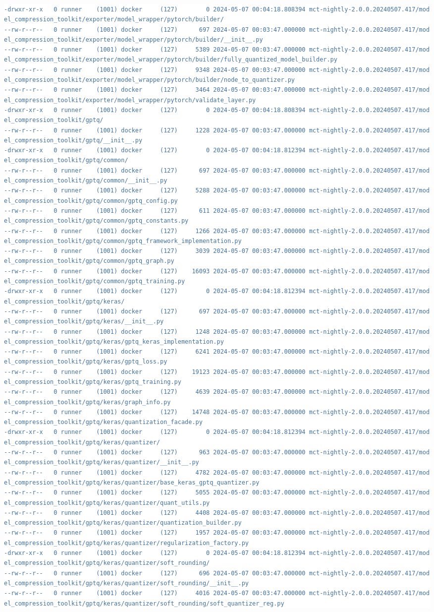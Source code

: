 ```diff
-drwxr-xr-x   0 runner    (1001) docker     (127)        0 2024-05-07 00:04:18.808394 mct-nightly-2.0.0.20240507.417/model_compression_toolkit/exporter/model_wrapper/pytorch/builder/
--rw-r--r--   0 runner    (1001) docker     (127)      697 2024-05-07 00:03:47.000000 mct-nightly-2.0.0.20240507.417/model_compression_toolkit/exporter/model_wrapper/pytorch/builder/__init__.py
--rw-r--r--   0 runner    (1001) docker     (127)     5389 2024-05-07 00:03:47.000000 mct-nightly-2.0.0.20240507.417/model_compression_toolkit/exporter/model_wrapper/pytorch/builder/fully_quantized_model_builder.py
--rw-r--r--   0 runner    (1001) docker     (127)     9348 2024-05-07 00:03:47.000000 mct-nightly-2.0.0.20240507.417/model_compression_toolkit/exporter/model_wrapper/pytorch/builder/node_to_quantizer.py
--rw-r--r--   0 runner    (1001) docker     (127)     3464 2024-05-07 00:03:47.000000 mct-nightly-2.0.0.20240507.417/model_compression_toolkit/exporter/model_wrapper/pytorch/validate_layer.py
-drwxr-xr-x   0 runner    (1001) docker     (127)        0 2024-05-07 00:04:18.808394 mct-nightly-2.0.0.20240507.417/model_compression_toolkit/gptq/
--rw-r--r--   0 runner    (1001) docker     (127)     1228 2024-05-07 00:03:47.000000 mct-nightly-2.0.0.20240507.417/model_compression_toolkit/gptq/__init__.py
-drwxr-xr-x   0 runner    (1001) docker     (127)        0 2024-05-07 00:04:18.812394 mct-nightly-2.0.0.20240507.417/model_compression_toolkit/gptq/common/
--rw-r--r--   0 runner    (1001) docker     (127)      697 2024-05-07 00:03:47.000000 mct-nightly-2.0.0.20240507.417/model_compression_toolkit/gptq/common/__init__.py
--rw-r--r--   0 runner    (1001) docker     (127)     5288 2024-05-07 00:03:47.000000 mct-nightly-2.0.0.20240507.417/model_compression_toolkit/gptq/common/gptq_config.py
--rw-r--r--   0 runner    (1001) docker     (127)      611 2024-05-07 00:03:47.000000 mct-nightly-2.0.0.20240507.417/model_compression_toolkit/gptq/common/gptq_constants.py
--rw-r--r--   0 runner    (1001) docker     (127)     1266 2024-05-07 00:03:47.000000 mct-nightly-2.0.0.20240507.417/model_compression_toolkit/gptq/common/gptq_framework_implementation.py
--rw-r--r--   0 runner    (1001) docker     (127)     3039 2024-05-07 00:03:47.000000 mct-nightly-2.0.0.20240507.417/model_compression_toolkit/gptq/common/gptq_graph.py
--rw-r--r--   0 runner    (1001) docker     (127)    16093 2024-05-07 00:03:47.000000 mct-nightly-2.0.0.20240507.417/model_compression_toolkit/gptq/common/gptq_training.py
-drwxr-xr-x   0 runner    (1001) docker     (127)        0 2024-05-07 00:04:18.812394 mct-nightly-2.0.0.20240507.417/model_compression_toolkit/gptq/keras/
--rw-r--r--   0 runner    (1001) docker     (127)      697 2024-05-07 00:03:47.000000 mct-nightly-2.0.0.20240507.417/model_compression_toolkit/gptq/keras/__init__.py
--rw-r--r--   0 runner    (1001) docker     (127)     1248 2024-05-07 00:03:47.000000 mct-nightly-2.0.0.20240507.417/model_compression_toolkit/gptq/keras/gptq_keras_implementation.py
--rw-r--r--   0 runner    (1001) docker     (127)     6241 2024-05-07 00:03:47.000000 mct-nightly-2.0.0.20240507.417/model_compression_toolkit/gptq/keras/gptq_loss.py
--rw-r--r--   0 runner    (1001) docker     (127)    19123 2024-05-07 00:03:47.000000 mct-nightly-2.0.0.20240507.417/model_compression_toolkit/gptq/keras/gptq_training.py
--rw-r--r--   0 runner    (1001) docker     (127)     4639 2024-05-07 00:03:47.000000 mct-nightly-2.0.0.20240507.417/model_compression_toolkit/gptq/keras/graph_info.py
--rw-r--r--   0 runner    (1001) docker     (127)    14748 2024-05-07 00:03:47.000000 mct-nightly-2.0.0.20240507.417/model_compression_toolkit/gptq/keras/quantization_facade.py
-drwxr-xr-x   0 runner    (1001) docker     (127)        0 2024-05-07 00:04:18.812394 mct-nightly-2.0.0.20240507.417/model_compression_toolkit/gptq/keras/quantizer/
--rw-r--r--   0 runner    (1001) docker     (127)      963 2024-05-07 00:03:47.000000 mct-nightly-2.0.0.20240507.417/model_compression_toolkit/gptq/keras/quantizer/__init__.py
--rw-r--r--   0 runner    (1001) docker     (127)     4782 2024-05-07 00:03:47.000000 mct-nightly-2.0.0.20240507.417/model_compression_toolkit/gptq/keras/quantizer/base_keras_gptq_quantizer.py
--rw-r--r--   0 runner    (1001) docker     (127)     5055 2024-05-07 00:03:47.000000 mct-nightly-2.0.0.20240507.417/model_compression_toolkit/gptq/keras/quantizer/quant_utils.py
--rw-r--r--   0 runner    (1001) docker     (127)     4408 2024-05-07 00:03:47.000000 mct-nightly-2.0.0.20240507.417/model_compression_toolkit/gptq/keras/quantizer/quantization_builder.py
--rw-r--r--   0 runner    (1001) docker     (127)     1957 2024-05-07 00:03:47.000000 mct-nightly-2.0.0.20240507.417/model_compression_toolkit/gptq/keras/quantizer/regularization_factory.py
-drwxr-xr-x   0 runner    (1001) docker     (127)        0 2024-05-07 00:04:18.812394 mct-nightly-2.0.0.20240507.417/model_compression_toolkit/gptq/keras/quantizer/soft_rounding/
--rw-r--r--   0 runner    (1001) docker     (127)      696 2024-05-07 00:03:47.000000 mct-nightly-2.0.0.20240507.417/model_compression_toolkit/gptq/keras/quantizer/soft_rounding/__init__.py
--rw-r--r--   0 runner    (1001) docker     (127)     4016 2024-05-07 00:03:47.000000 mct-nightly-2.0.0.20240507.417/model_compression_toolkit/gptq/keras/quantizer/soft_rounding/soft_quantizer_reg.py
```